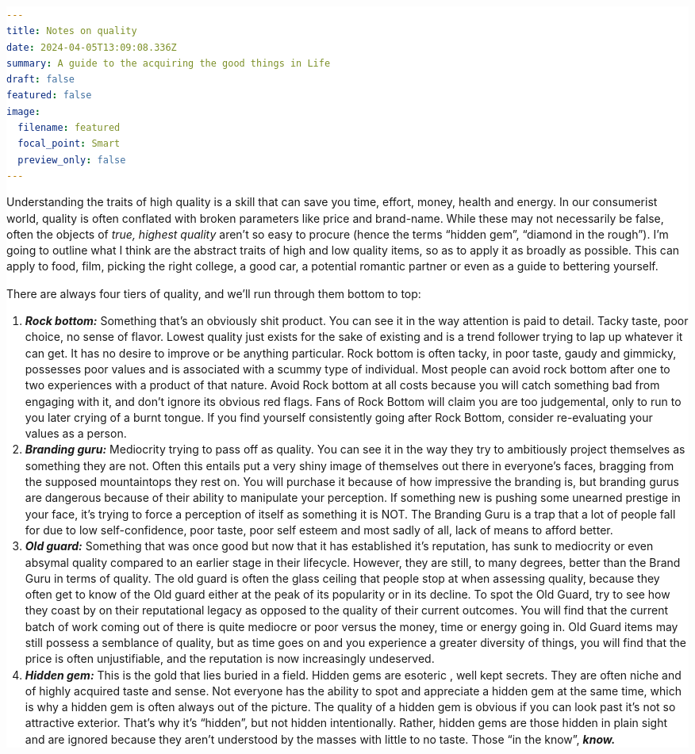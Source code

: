 ```yaml
---
title: Notes on quality
date: 2024-04-05T13:09:08.336Z
summary: A guide to the acquiring the good things in Life
draft: false
featured: false
image:
  filename: featured
  focal_point: Smart
  preview_only: false
---
```

Understanding the traits of high quality is a skill that can save you time, effort, money, health and energy. In our consumerist world, quality is often conflated with broken parameters like price and brand-name. While these may not necessarily be false, often the objects of *true, highest quality* aren’t so easy to procure (hence the terms “hidden gem”, “diamond in the rough”). I’m going to outline what I think are the abstract traits of high and low quality items, so as to apply it as broadly as possible. This can apply to food, film, picking the right college, a good car, a potential romantic partner or even as a guide to bettering yourself.

There are always four tiers of quality, and we’ll run through them bottom to top:

1. ***Rock bottom:*** Something that’s an obviously shit product. You can see it in the way attention is paid to detail. Tacky taste, poor choice, no sense of flavor. Lowest quality just exists for the sake of existing and is a trend follower trying to lap up whatever it can get. It has no desire to improve or be anything particular. Rock bottom is often tacky, in poor taste, gaudy and gimmicky, possesses poor values and is associated with a scummy type of individual. Most people can avoid rock bottom after one to two experiences with a product of that nature. Avoid Rock bottom at all costs because you will catch something bad from engaging with it, and don’t ignore its obvious red flags. Fans of Rock Bottom will claim you are too judgemental, only to run to you later crying of a burnt tongue. If you find yourself consistently going after Rock Bottom, consider re-evaluating your values as a person.
2. ***Branding guru:*** Mediocrity trying to pass off as quality. You can see it in the way they try to ambitiously project themselves as something they are not. Often this entails put a very shiny image of themselves out there in everyone’s faces, bragging from the supposed mountaintops they rest on. You will purchase it because of how impressive the branding is, but branding gurus are dangerous because of their ability to manipulate your perception. If something new is pushing some unearned prestige in your face, it’s trying to force a perception of itself as something it is NOT. The Branding Guru is a trap that a lot of people fall for due to low self-confidence, poor taste, poor self esteem and most sadly of all, lack of means to afford better.
3. ***Old guard:*** Something that was once good but now that it has established it’s reputation, has sunk to mediocrity or even absymal quality compared to an earlier stage in their lifecycle. However, they are still, to many degrees, better than the Brand Guru in terms of quality. The old guard is often the glass ceiling that people stop at when assessing quality, because they often get to know of the Old guard either at the peak of its popularity or in its decline. To spot the Old Guard, try to see how they coast by on their reputational legacy as opposed to the quality of their current outcomes. You will find that the current batch of work coming out of there is quite mediocre or poor versus the money, time or energy going in. Old Guard items may still possess a semblance of quality, but as time goes on and you experience a greater diversity of things, you will find that the price is often unjustifiable, and the reputation is now increasingly undeserved.
4. ***Hidden gem:*** This is the gold that lies buried in a field. Hidden gems are esoteric , well kept secrets. They are often niche and of highly acquired taste and sense. Not everyone has the ability to spot and appreciate a hidden gem at the same time, which is why a hidden gem is often always out of the picture. The quality of a hidden gem is obvious if you can look past it’s not so attractive exterior. That’s why it’s “hidden”, but not hidden intentionally. Rather, hidden gems are those hidden in plain sight and are ignored because they aren’t understood by the masses with little to no taste. Those “in the know”, ***know.***
